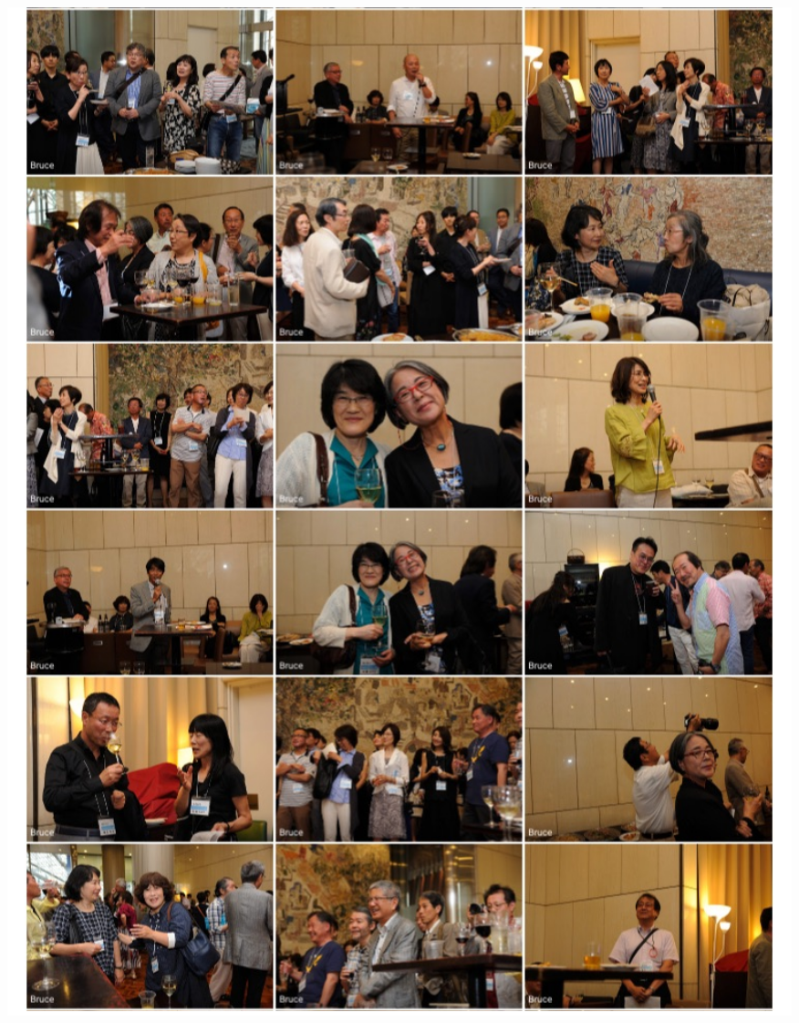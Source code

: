 <a href="20191103_025.JPG" data-lightbox="abc"><img src="20191103_025.JPG" alt="サンプル画像" width="900" /></a>